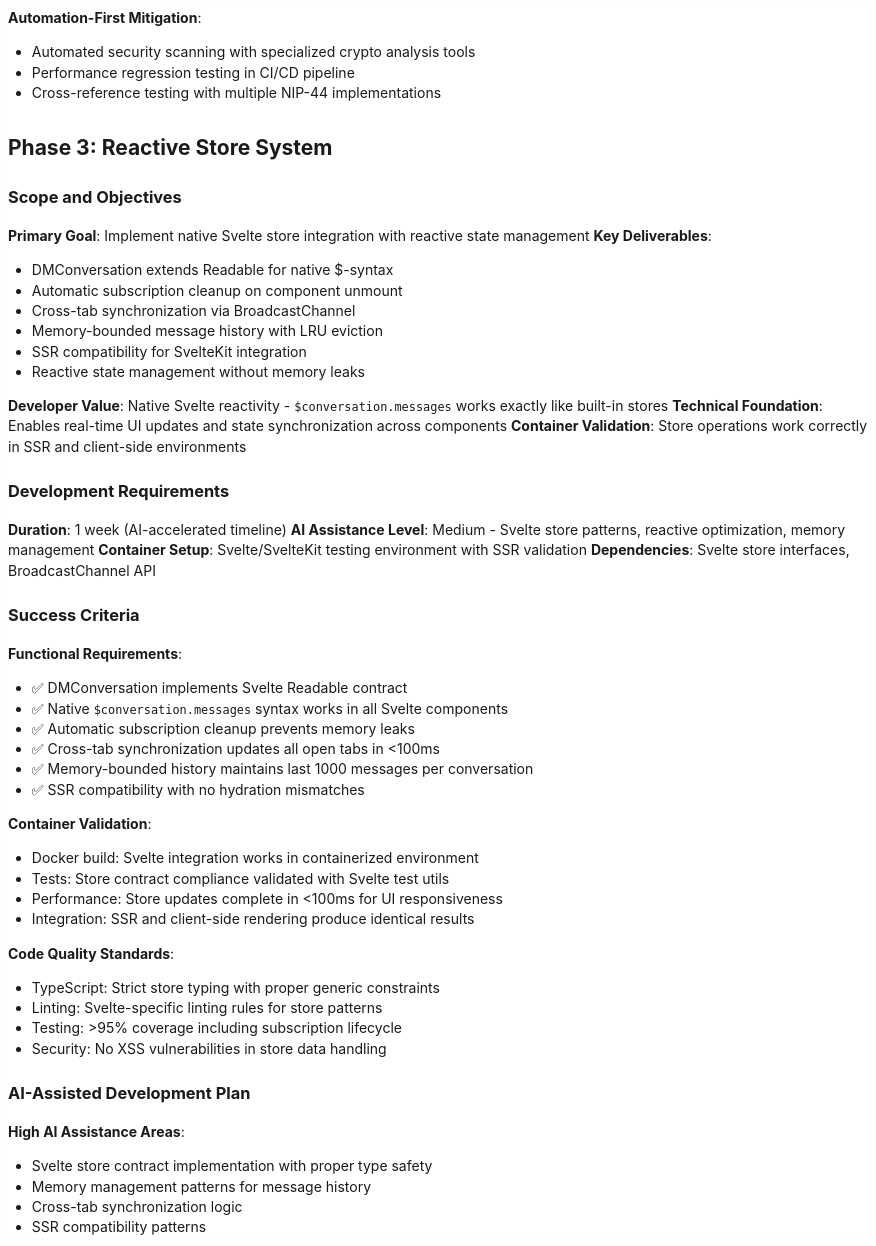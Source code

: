 **Automation-First Mitigation**:
- Automated security scanning with specialized crypto analysis tools
- Performance regression testing in CI/CD pipeline
- Cross-reference testing with multiple NIP-44 implementations

## Phase 3: Reactive Store System

### Scope and Objectives
**Primary Goal**: Implement native Svelte store integration with reactive state management
**Key Deliverables**:
- DMConversation extends Readable<ConversationState> for native $-syntax
- Automatic subscription cleanup on component unmount
- Cross-tab synchronization via BroadcastChannel
- Memory-bounded message history with LRU eviction
- SSR compatibility for SvelteKit integration
- Reactive state management without memory leaks

**Developer Value**: Native Svelte reactivity - `$conversation.messages` works exactly like built-in stores
**Technical Foundation**: Enables real-time UI updates and state synchronization across components
**Container Validation**: Store operations work correctly in SSR and client-side environments

### Development Requirements
**Duration**: 1 week (AI-accelerated timeline)
**AI Assistance Level**: Medium - Svelte store patterns, reactive optimization, memory management
**Container Setup**: Svelte/SvelteKit testing environment with SSR validation
**Dependencies**: Svelte store interfaces, BroadcastChannel API

### Success Criteria
**Functional Requirements**:
- ✅ DMConversation implements Svelte Readable<ConversationState> contract
- ✅ Native `$conversation.messages` syntax works in all Svelte components
- ✅ Automatic subscription cleanup prevents memory leaks
- ✅ Cross-tab synchronization updates all open tabs in <100ms
- ✅ Memory-bounded history maintains last 1000 messages per conversation
- ✅ SSR compatibility with no hydration mismatches

**Container Validation**:
- Docker build: Svelte integration works in containerized environment
- Tests: Store contract compliance validated with Svelte test utils
- Performance: Store updates complete in <100ms for UI responsiveness
- Integration: SSR and client-side rendering produce identical results

**Code Quality Standards**:
- TypeScript: Strict store typing with proper generic constraints
- Linting: Svelte-specific linting rules for store patterns
- Testing: >95% coverage including subscription lifecycle
- Security: No XSS vulnerabilities in store data handling

### AI-Assisted Development Plan
**High AI Assistance Areas**:
- Svelte store contract implementation with proper type safety
- Memory management patterns for message history
- Cross-tab synchronization logic
- SSR compatibility patterns
